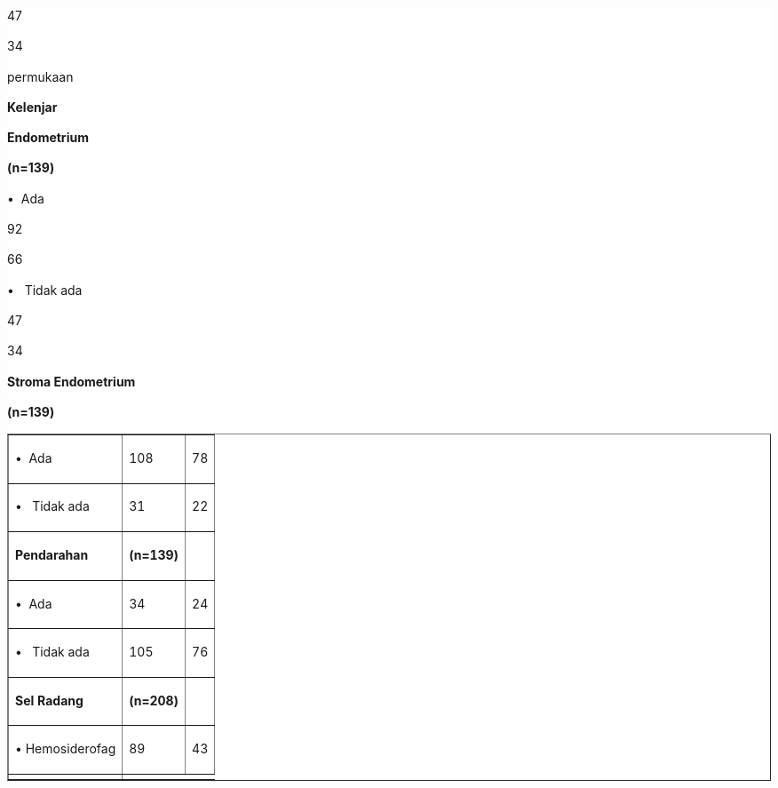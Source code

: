 <p><span class="font2">47</span></p></td><td style="vertical-align:middle;">
<p><span class="font2">34</span></p></td></tr>
<tr><td style="vertical-align:top;">
<p><span class="font2">permukaan</span></p></td><td style="vertical-align:top;"></td><td style="vertical-align:top;"></td></tr>
<tr><td style="vertical-align:middle;">
<p><span class="font2" style="font-weight:bold;">Kelenjar</span></p>
<p><span class="font2" style="font-weight:bold;">Endometrium</span></p></td><td style="vertical-align:middle;">
<p><span class="font2" style="font-weight:bold;">(n=139)</span></p></td><td style="vertical-align:top;"></td></tr>
<tr><td style="vertical-align:top;">
<p><span class="font0">• &nbsp;</span><span class="font2">Ada</span></p></td><td style="vertical-align:top;">
<p><span class="font2">92</span></p></td><td style="vertical-align:top;">
<p><span class="font2">66</span></p></td></tr>
<tr><td style="vertical-align:middle;">
<p><span class="font0">• &nbsp;&nbsp;</span><span class="font2">Tidak ada</span></p></td><td style="vertical-align:middle;">
<p><span class="font2">47</span></p></td><td style="vertical-align:middle;">
<p><span class="font2">34</span></p></td></tr>
<tr><td style="vertical-align:middle;">
<p><span class="font2" style="font-weight:bold;">Stroma Endometrium</span></p></td><td style="vertical-align:middle;">
<p><span class="font2" style="font-weight:bold;">(n=139)</span></p></td><td style="vertical-align:top;"></td></tr>
</table>
<table border="1">
<tr><td style="vertical-align:top;">
<p><span class="font0">• &nbsp;</span><span class="font2">Ada</span></p></td><td style="vertical-align:top;">
<p><span class="font2">108</span></p></td><td style="vertical-align:top;">
<p><span class="font2">78</span></p></td></tr>
<tr><td style="vertical-align:middle;">
<p><span class="font0">• &nbsp;&nbsp;</span><span class="font2">Tidak ada</span></p></td><td style="vertical-align:middle;">
<p><span class="font2">31</span></p></td><td style="vertical-align:middle;">
<p><span class="font2">22</span></p></td></tr>
<tr><td style="vertical-align:bottom;">
<p><span class="font2" style="font-weight:bold;">Pendarahan</span></p></td><td style="vertical-align:bottom;">
<p><span class="font2" style="font-weight:bold;">(n=139)</span></p></td><td style="vertical-align:top;"></td></tr>
<tr><td style="vertical-align:top;">
<p><span class="font0">• &nbsp;</span><span class="font2">Ada</span></p></td><td style="vertical-align:top;">
<p><span class="font2">34</span></p></td><td style="vertical-align:top;">
<p><span class="font2">24</span></p></td></tr>
<tr><td style="vertical-align:middle;">
<p><span class="font0">• &nbsp;&nbsp;</span><span class="font2">Tidak ada</span></p></td><td style="vertical-align:middle;">
<p><span class="font2">105</span></p></td><td style="vertical-align:middle;">
<p><span class="font2">76</span></p></td></tr>
<tr><td style="vertical-align:bottom;">
<p><span class="font2" style="font-weight:bold;">Sel Radang</span></p></td><td style="vertical-align:bottom;">
<p><span class="font2" style="font-weight:bold;">(n=208)</span></p></td><td style="vertical-align:top;"></td></tr>
<tr><td style="vertical-align:top;">
<p><span class="font0">• </span><span class="font2">Hemosiderofag</span></p></td><td style="vertical-align:top;">
<p><span class="font2">89</span></p></td><td style="vertical-align:top;">
<p><span class="font2">43</span></p></td></tr>
<tr><td style="vertical-align:bottom;">